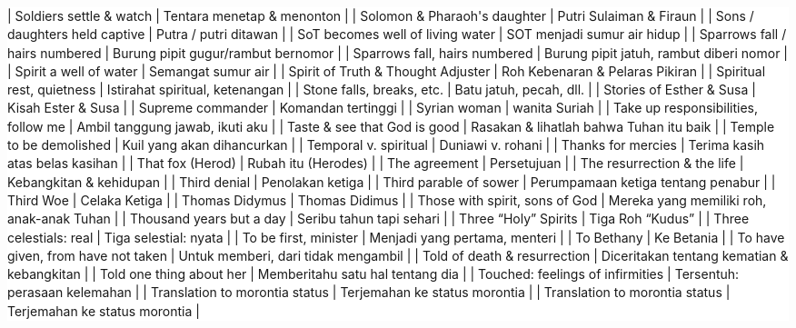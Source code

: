 | Soldiers settle & watch                                | Tentara menetap & menonton                                       |
| Solomon & Pharaoh's daughter                           | Putri Sulaiman & Firaun                                          |
| Sons / daughters held captive                          | Putra / putri ditawan                                            |
| SoT becomes well of living water                       | SOT menjadi sumur air hidup                                      |
| Sparrows fall / hairs numbered                         | Burung pipit gugur/rambut bernomor                               |
| Sparrows fall, hairs numbered                          | Burung pipit jatuh, rambut diberi nomor                          |
| Spirit a well of water                                 | Semangat sumur air                                               |
| Spirit of Truth & Thought Adjuster                     | Roh Kebenaran & Pelaras Pikiran                                  |
| Spiritual rest, quietness                              | Istirahat spiritual, ketenangan                                  |
| Stone falls, breaks, etc.                              | Batu jatuh, pecah, dll.                                          |
| Stories of Esther & Susa                               | Kisah Ester & Susa                                               |
| Supreme commander                                      | Komandan tertinggi                                               |
| Syrian woman                                           | wanita Suriah                                                    |
| Take up responsibilities, follow me                    | Ambil tanggung jawab, ikuti aku                                  |
| Taste & see that God is good                           | Rasakan & lihatlah bahwa Tuhan itu baik                          |
| Temple to be demolished                                | Kuil yang akan dihancurkan                                       |
| Temporal v. spiritual                                  | Duniawi v. rohani                                                |
| Thanks for mercies                                     | Terima kasih atas belas kasihan                                  |
| That fox (Herod)                                       | Rubah itu (Herodes)                                              |
| The agreement                                          | Persetujuan                                                      |
| The resurrection & the life                            | Kebangkitan & kehidupan                                          |
| Third denial                                           | Penolakan ketiga                                                 |
| Third parable of sower                                 | Perumpamaan ketiga tentang penabur                               |
| Third Woe                                              | Celaka Ketiga                                                    |
| Thomas Didymus                                         | Thomas Didimus                                                   |
| Those with spirit, sons of God                         | Mereka yang memiliki roh, anak-anak Tuhan                        |
| Thousand years but a day                               | Seribu tahun tapi sehari                                         |
| Three “Holy” Spirits                                   | Tiga Roh “Kudus”                                                 |
| Three celestials: real                                 | Tiga selestial: nyata                                            |
| To be first, minister                                  | Menjadi yang pertama, menteri                                    |
| To Bethany                                             | Ke Betania                                                       |
| To have given, from have not taken                     | Untuk memberi, dari tidak mengambil                              |
| Told of death & resurrection                           | Diceritakan tentang kematian & kebangkitan                       |
| Told one thing about her                               | Memberitahu satu hal tentang dia                                 |
| Touched: feelings of infirmities                       | Tersentuh: perasaan kelemahan                                    |
| Translation to morontia status                         | Terjemahan ke status morontia                                    |
| Translation to morontia status                         | Terjemahan ke status morontia                                    |